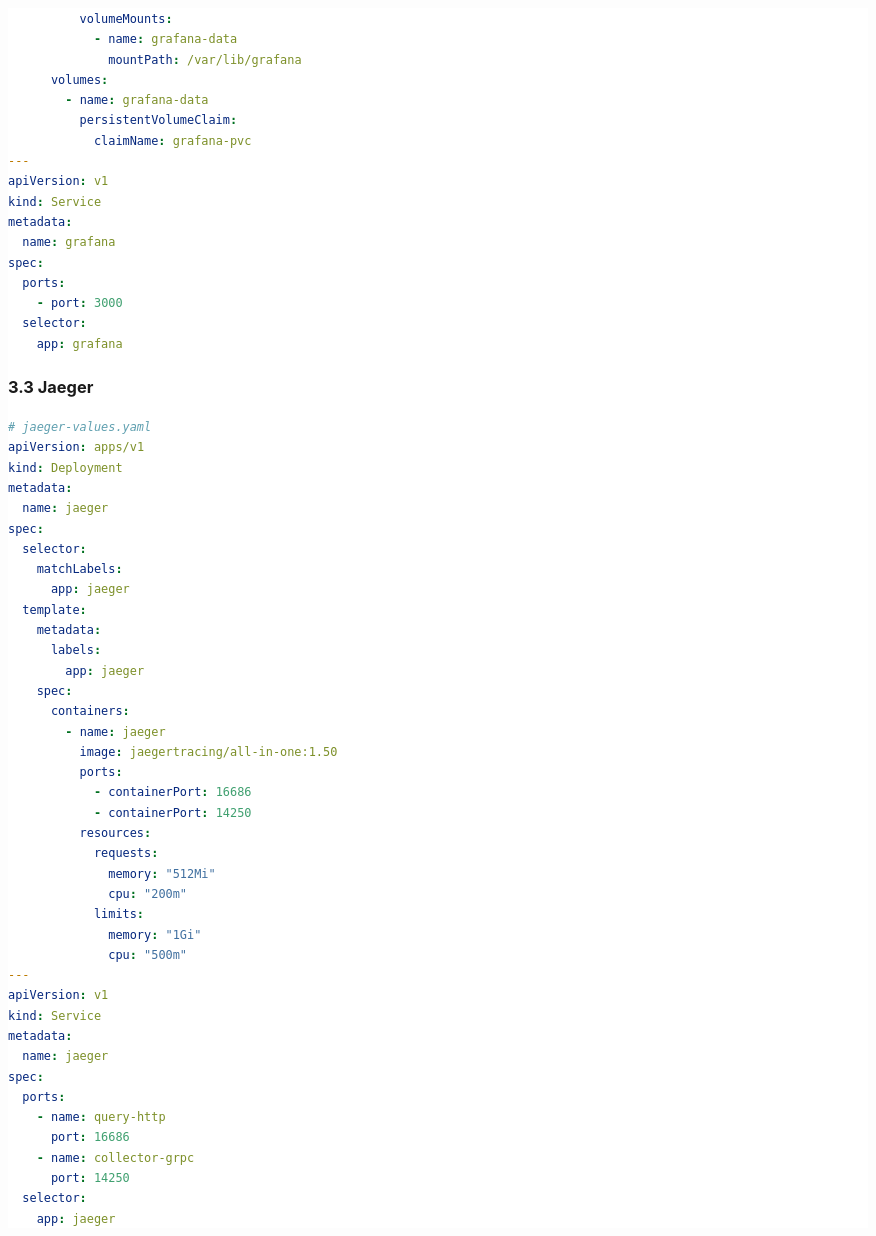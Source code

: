 ```yaml
          volumeMounts:
            - name: grafana-data
              mountPath: /var/lib/grafana
      volumes:
        - name: grafana-data
          persistentVolumeClaim:
            claimName: grafana-pvc
---
apiVersion: v1
kind: Service
metadata:
  name: grafana
spec:
  ports:
    - port: 3000
  selector:
    app: grafana
```

### 3.3 Jaeger

```yaml
# jaeger-values.yaml
apiVersion: apps/v1
kind: Deployment
metadata:
  name: jaeger
spec:
  selector:
    matchLabels:
      app: jaeger
  template:
    metadata:
      labels:
        app: jaeger
    spec:
      containers:
        - name: jaeger
          image: jaegertracing/all-in-one:1.50
          ports:
            - containerPort: 16686
            - containerPort: 14250
          resources:
            requests:
              memory: "512Mi"
              cpu: "200m"
            limits:
              memory: "1Gi"
              cpu: "500m"
---
apiVersion: v1
kind: Service
metadata:
  name: jaeger
spec:
  ports:
    - name: query-http
      port: 16686
    - name: collector-grpc
      port: 14250
  selector:
    app: jaeger
```

